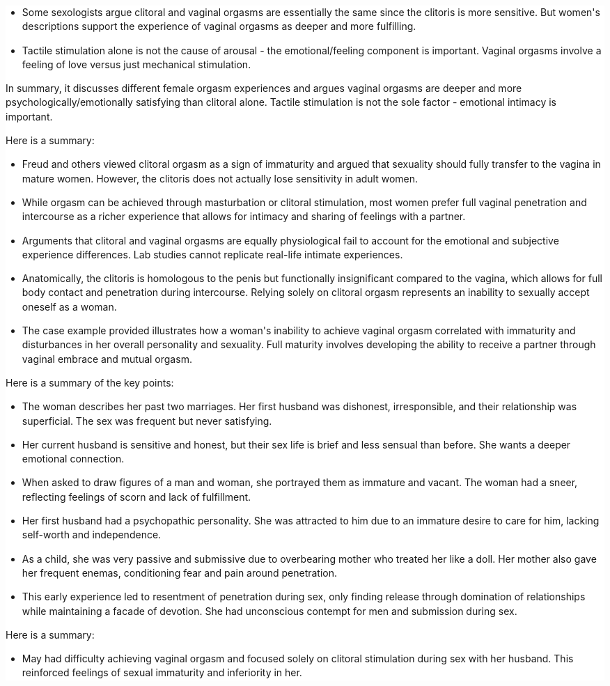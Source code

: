 - Some sexologists argue clitoral and vaginal orgasms are essentially the same since the clitoris is more sensitive. But women's descriptions support the experience of vaginal orgasms as deeper and more fulfilling. 

- Tactile stimulation alone is not the cause of arousal - the emotional/feeling component is important. Vaginal orgasms involve a feeling of love versus just mechanical stimulation.

In summary, it discusses different female orgasm experiences and argues vaginal orgasms are deeper and more psychologically/emotionally satisfying than clitoral alone. Tactile stimulation is not the sole factor - emotional intimacy is important.

 Here is a summary:

- Freud and others viewed clitoral orgasm as a sign of immaturity and argued that sexuality should fully transfer to the vagina in mature women. However, the clitoris does not actually lose sensitivity in adult women. 

- While orgasm can be achieved through masturbation or clitoral stimulation, most women prefer full vaginal penetration and intercourse as a richer experience that allows for intimacy and sharing of feelings with a partner. 

- Arguments that clitoral and vaginal orgasms are equally physiological fail to account for the emotional and subjective experience differences. Lab studies cannot replicate real-life intimate experiences.

- Anatomically, the clitoris is homologous to the penis but functionally insignificant compared to the vagina, which allows for full body contact and penetration during intercourse. Relying solely on clitoral orgasm represents an inability to sexually accept oneself as a woman. 

- The case example provided illustrates how a woman's inability to achieve vaginal orgasm correlated with immaturity and disturbances in her overall personality and sexuality. Full maturity involves developing the ability to receive a partner through vaginal embrace and mutual orgasm.

 Here is a summary of the key points:

- The woman describes her past two marriages. Her first husband was dishonest, irresponsible, and their relationship was superficial. The sex was frequent but never satisfying. 

- Her current husband is sensitive and honest, but their sex life is brief and less sensual than before. She wants a deeper emotional connection.

- When asked to draw figures of a man and woman, she portrayed them as immature and vacant. The woman had a sneer, reflecting feelings of scorn and lack of fulfillment. 

- Her first husband had a psychopathic personality. She was attracted to him due to an immature desire to care for him, lacking self-worth and independence. 

- As a child, she was very passive and submissive due to overbearing mother who treated her like a doll. Her mother also gave her frequent enemas, conditioning fear and pain around penetration.

- This early experience led to resentment of penetration during sex, only finding release through domination of relationships while maintaining a facade of devotion. She had unconscious contempt for men and submission during sex.

 Here is a summary:

- May had difficulty achieving vaginal orgasm and focused solely on clitoral stimulation during sex with her husband. This reinforced feelings of sexual immaturity and inferiority in her. 
